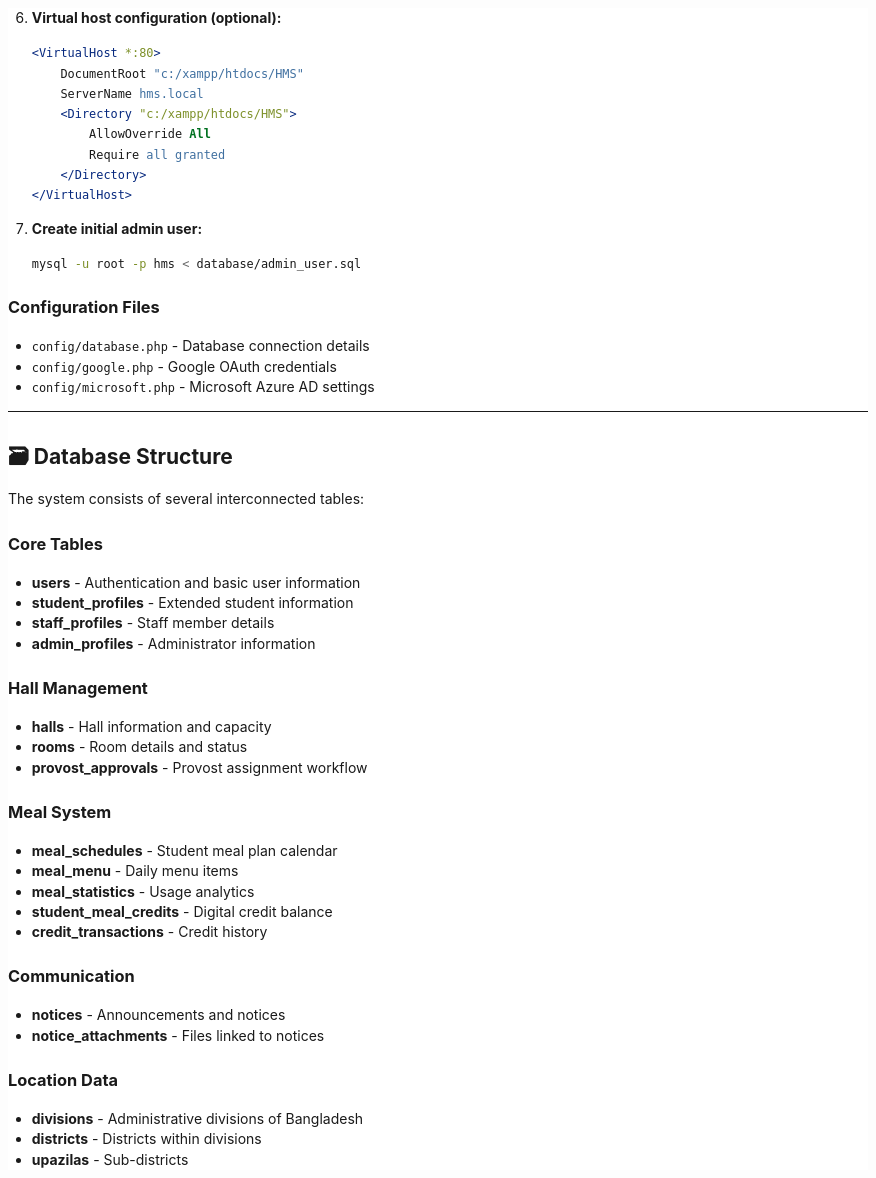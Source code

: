 6. **Virtual host configuration (optional):**
   ```apache
   <VirtualHost *:80>
       DocumentRoot "c:/xampp/htdocs/HMS"
       ServerName hms.local
       <Directory "c:/xampp/htdocs/HMS">
           AllowOverride All
           Require all granted
       </Directory>
   </VirtualHost>
   ```

7. **Create initial admin user:**
   ```bash
   mysql -u root -p hms < database/admin_user.sql
   ```

### Configuration Files

- `config/database.php` - Database connection details
- `config/google.php` - Google OAuth credentials
- `config/microsoft.php` - Microsoft Azure AD settings

---

## 🗃️ Database Structure

The system consists of several interconnected tables:

### Core Tables
- **users** - Authentication and basic user information
- **student_profiles** - Extended student information
- **staff_profiles** - Staff member details
- **admin_profiles** - Administrator information

### Hall Management
- **halls** - Hall information and capacity
- **rooms** - Room details and status
- **provost_approvals** - Provost assignment workflow

### Meal System
- **meal_schedules** - Student meal plan calendar
- **meal_menu** - Daily menu items
- **meal_statistics** - Usage analytics
- **student_meal_credits** - Digital credit balance
- **credit_transactions** - Credit history

### Communication
- **notices** - Announcements and notices
- **notice_attachments** - Files linked to notices

### Location Data
- **divisions** - Administrative divisions of Bangladesh
- **districts** - Districts within divisions
- **upazilas** - Sub-districts
